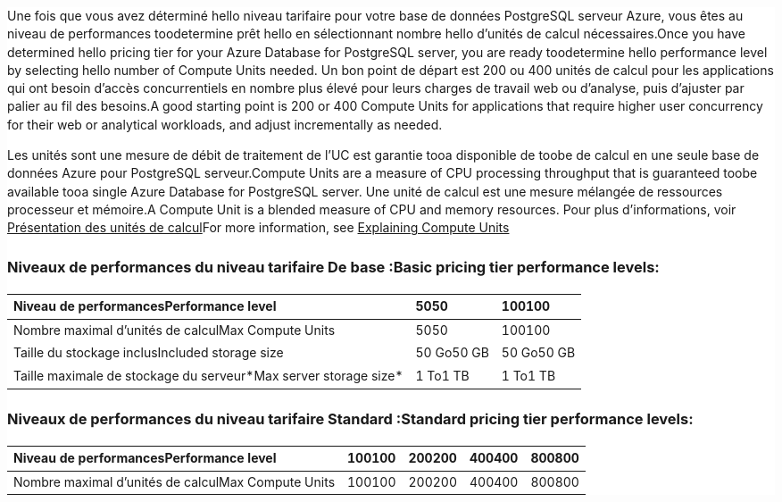 <span data-ttu-id="4d83b-159">Une fois que vous avez déterminé hello niveau tarifaire pour votre base de données PostgreSQL serveur Azure, vous êtes au niveau de performances toodetermine prêt hello en sélectionnant nombre hello d’unités de calcul nécessaires.</span><span class="sxs-lookup"><span data-stu-id="4d83b-159">Once you have determined hello pricing tier for your Azure Database for PostgreSQL server, you are ready toodetermine hello performance level by selecting hello number of Compute Units needed.</span></span> <span data-ttu-id="4d83b-160">Un bon point de départ est 200 ou 400 unités de calcul pour les applications qui ont besoin d’accès concurrentiels en nombre plus élevé pour leurs charges de travail web ou d’analyse, puis d’ajuster par palier au fil des besoins.</span><span class="sxs-lookup"><span data-stu-id="4d83b-160">A good starting point is 200 or 400 Compute Units for applications that require higher user concurrency for their web or analytical workloads, and adjust incrementally as needed.</span></span> 

<span data-ttu-id="4d83b-161">Les unités sont une mesure de débit de traitement de l’UC est garantie tooa disponible de toobe de calcul en une seule base de données Azure pour PostgreSQL serveur.</span><span class="sxs-lookup"><span data-stu-id="4d83b-161">Compute Units are a measure of CPU processing throughput that is guaranteed toobe available tooa single Azure Database for PostgreSQL server.</span></span> <span data-ttu-id="4d83b-162">Une unité de calcul est une mesure mélangée de ressources processeur et mémoire.</span><span class="sxs-lookup"><span data-stu-id="4d83b-162">A Compute Unit is a blended measure of CPU and memory resources.</span></span>  <span data-ttu-id="4d83b-163">Pour plus d’informations, voir [Présentation des unités de calcul](concepts-compute-unit-and-storage.md)</span><span class="sxs-lookup"><span data-stu-id="4d83b-163">For more information, see [Explaining Compute Units](concepts-compute-unit-and-storage.md)</span></span>

### <a name="basic-pricing-tier-performance-levels"></a><span data-ttu-id="4d83b-164">Niveaux de performances du niveau tarifaire De base :</span><span class="sxs-lookup"><span data-stu-id="4d83b-164">Basic pricing tier performance levels:</span></span>

| <span data-ttu-id="4d83b-165">**Niveau de performances**</span><span class="sxs-lookup"><span data-stu-id="4d83b-165">**Performance level**</span></span> | <span data-ttu-id="4d83b-166">**50**</span><span class="sxs-lookup"><span data-stu-id="4d83b-166">**50**</span></span> | <span data-ttu-id="4d83b-167">**100**</span><span class="sxs-lookup"><span data-stu-id="4d83b-167">**100**</span></span> |
| :-------------------- | :----- | :------ |
| <span data-ttu-id="4d83b-168">Nombre maximal d’unités de calcul</span><span class="sxs-lookup"><span data-stu-id="4d83b-168">Max Compute Units</span></span> | <span data-ttu-id="4d83b-169">50</span><span class="sxs-lookup"><span data-stu-id="4d83b-169">50</span></span> | <span data-ttu-id="4d83b-170">100</span><span class="sxs-lookup"><span data-stu-id="4d83b-170">100</span></span> |
| <span data-ttu-id="4d83b-171">Taille du stockage inclus</span><span class="sxs-lookup"><span data-stu-id="4d83b-171">Included storage size</span></span> | <span data-ttu-id="4d83b-172">50 Go</span><span class="sxs-lookup"><span data-stu-id="4d83b-172">50 GB</span></span> | <span data-ttu-id="4d83b-173">50 Go</span><span class="sxs-lookup"><span data-stu-id="4d83b-173">50 GB</span></span> |
| <span data-ttu-id="4d83b-174">Taille maximale de stockage du serveur\*</span><span class="sxs-lookup"><span data-stu-id="4d83b-174">Max server storage size\*</span></span> | <span data-ttu-id="4d83b-175">1 To</span><span class="sxs-lookup"><span data-stu-id="4d83b-175">1 TB</span></span> | <span data-ttu-id="4d83b-176">1 To</span><span class="sxs-lookup"><span data-stu-id="4d83b-176">1 TB</span></span> |

### <a name="standard-pricing-tier-performance-levels"></a><span data-ttu-id="4d83b-177">Niveaux de performances du niveau tarifaire Standard :</span><span class="sxs-lookup"><span data-stu-id="4d83b-177">Standard pricing tier performance levels:</span></span>

| <span data-ttu-id="4d83b-178">**Niveau de performances**</span><span class="sxs-lookup"><span data-stu-id="4d83b-178">**Performance level**</span></span> | <span data-ttu-id="4d83b-179">**100**</span><span class="sxs-lookup"><span data-stu-id="4d83b-179">**100**</span></span> | <span data-ttu-id="4d83b-180">**200**</span><span class="sxs-lookup"><span data-stu-id="4d83b-180">**200**</span></span> | <span data-ttu-id="4d83b-181">**400**</span><span class="sxs-lookup"><span data-stu-id="4d83b-181">**400**</span></span> | <span data-ttu-id="4d83b-182">**800**</span><span class="sxs-lookup"><span data-stu-id="4d83b-182">**800**</span></span> |
| :-------------------- | :------ | :------ | :------ | :------ |
| <span data-ttu-id="4d83b-183">Nombre maximal d’unités de calcul</span><span class="sxs-lookup"><span data-stu-id="4d83b-183">Max Compute Units</span></span> | <span data-ttu-id="4d83b-184">100</span><span class="sxs-lookup"><span data-stu-id="4d83b-184">100</span></span> | <span data-ttu-id="4d83b-185">200</span><span class="sxs-lookup"><span data-stu-id="4d83b-185">200</span></span> | <span data-ttu-id="4d83b-186">400</span><span class="sxs-lookup"><span data-stu-id="4d83b-186">400</span></span> | <span data-ttu-id="4d83b-187">800</span><span class="sxs-lookup"><span data-stu-id="4d83b-187">800</span></span> |